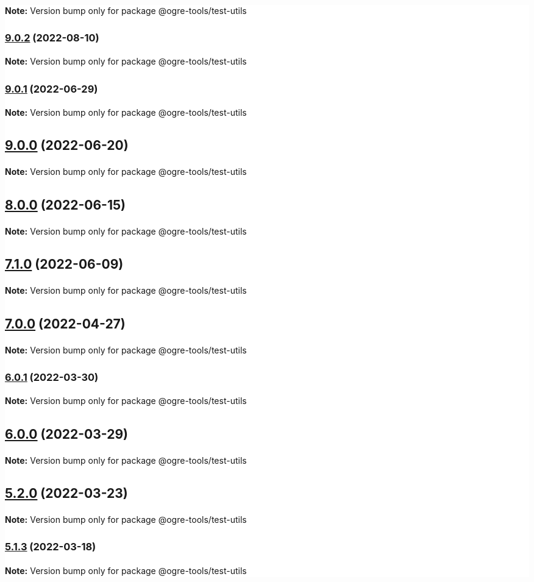 **Note:** Version bump only for package @ogre-tools/test-utils

### [9.0.2](https://github.com/ogre-works/ogre-tools/compare/v9.0.1...v9.0.2) (2022-08-10)

**Note:** Version bump only for package @ogre-tools/test-utils

### [9.0.1](https://github.com/ogre-works/ogre-tools/compare/v9.0.0...v9.0.1) (2022-06-29)

**Note:** Version bump only for package @ogre-tools/test-utils

## [9.0.0](https://github.com/ogre-works/ogre-tools/compare/v8.0.0...v9.0.0) (2022-06-20)

**Note:** Version bump only for package @ogre-tools/test-utils

## [8.0.0](https://github.com/ogre-works/ogre-tools/compare/v7.1.0...v8.0.0) (2022-06-15)

**Note:** Version bump only for package @ogre-tools/test-utils

## [7.1.0](https://github.com/ogre-works/ogre-tools/compare/v7.0.0...v7.1.0) (2022-06-09)

**Note:** Version bump only for package @ogre-tools/test-utils

## [7.0.0](https://github.com/ogre-works/ogre-tools/compare/v6.0.1...v7.0.0) (2022-04-27)

**Note:** Version bump only for package @ogre-tools/test-utils

### [6.0.1](https://github.com/ogre-works/ogre-tools/compare/v6.0.0...v6.0.1) (2022-03-30)

**Note:** Version bump only for package @ogre-tools/test-utils

## [6.0.0](https://github.com/ogre-works/ogre-tools/compare/v5.2.0...v6.0.0) (2022-03-29)

**Note:** Version bump only for package @ogre-tools/test-utils

## [5.2.0](https://github.com/ogre-works/ogre-tools/compare/v5.1.3...v5.2.0) (2022-03-23)

**Note:** Version bump only for package @ogre-tools/test-utils

### [5.1.3](https://github.com/ogre-works/ogre-tools/compare/v5.1.2...v5.1.3) (2022-03-18)

**Note:** Version bump only for package @ogre-tools/test-utils
